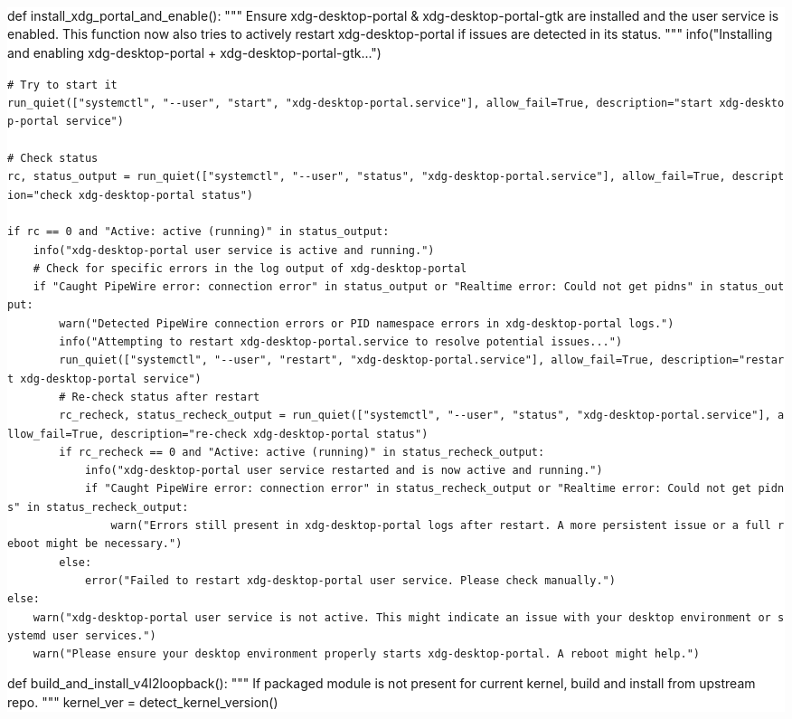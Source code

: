 
def install_xdg_portal_and_enable():
    """
    Ensure xdg-desktop-portal & xdg-desktop-portal-gtk are installed and the user service is enabled.
    This function now also tries to actively restart xdg-desktop-portal if issues are detected in its status.
    """
    info("Installing and enabling xdg-desktop-portal + xdg-desktop-portal-gtk...")
    
    # Try to start it
    run_quiet(["systemctl", "--user", "start", "xdg-desktop-portal.service"], allow_fail=True, description="start xdg-desktop-portal service")
    
    # Check status
    rc, status_output = run_quiet(["systemctl", "--user", "status", "xdg-desktop-portal.service"], allow_fail=True, description="check xdg-desktop-portal status")
    
    if rc == 0 and "Active: active (running)" in status_output:
        info("xdg-desktop-portal user service is active and running.")
        # Check for specific errors in the log output of xdg-desktop-portal
        if "Caught PipeWire error: connection error" in status_output or "Realtime error: Could not get pidns" in status_output:
            warn("Detected PipeWire connection errors or PID namespace errors in xdg-desktop-portal logs.")
            info("Attempting to restart xdg-desktop-portal.service to resolve potential issues...")
            run_quiet(["systemctl", "--user", "restart", "xdg-desktop-portal.service"], allow_fail=True, description="restart xdg-desktop-portal service")
            # Re-check status after restart
            rc_recheck, status_recheck_output = run_quiet(["systemctl", "--user", "status", "xdg-desktop-portal.service"], allow_fail=True, description="re-check xdg-desktop-portal status")
            if rc_recheck == 0 and "Active: active (running)" in status_recheck_output:
                info("xdg-desktop-portal user service restarted and is now active and running.")
                if "Caught PipeWire error: connection error" in status_recheck_output or "Realtime error: Could not get pidns" in status_recheck_output:
                    warn("Errors still present in xdg-desktop-portal logs after restart. A more persistent issue or a full reboot might be necessary.")
            else:
                error("Failed to restart xdg-desktop-portal user service. Please check manually.")
    else:
        warn("xdg-desktop-portal user service is not active. This might indicate an issue with your desktop environment or systemd user services.")
        warn("Please ensure your desktop environment properly starts xdg-desktop-portal. A reboot might help.")


def build_and_install_v4l2loopback():
    """
    If packaged module is not present for current kernel, build and install from upstream repo.
    """
    kernel_ver = detect_kernel_version()
    